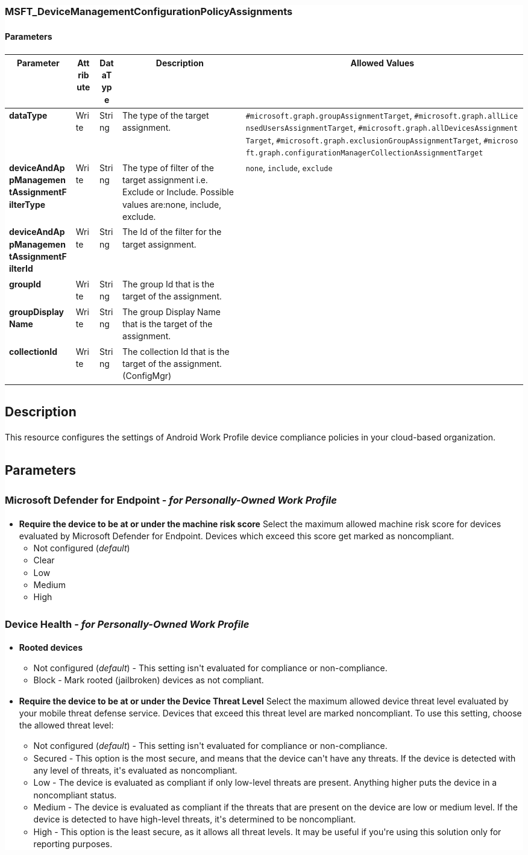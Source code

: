 ### MSFT_DeviceManagementConfigurationPolicyAssignments

#### Parameters

| Parameter | Attribute | DataType | Description | Allowed Values |
| --- | --- | --- | --- | --- |
| **dataType** | Write | String | The type of the target assignment. | `#microsoft.graph.groupAssignmentTarget`, `#microsoft.graph.allLicensedUsersAssignmentTarget`, `#microsoft.graph.allDevicesAssignmentTarget`, `#microsoft.graph.exclusionGroupAssignmentTarget`, `#microsoft.graph.configurationManagerCollectionAssignmentTarget` |
| **deviceAndAppManagementAssignmentFilterType** | Write | String | The type of filter of the target assignment i.e. Exclude or Include. Possible values are:none, include, exclude. | `none`, `include`, `exclude` |
| **deviceAndAppManagementAssignmentFilterId** | Write | String | The Id of the filter for the target assignment. | |
| **groupId** | Write | String | The group Id that is the target of the assignment. | |
| **groupDisplayName** | Write | String | The group Display Name that is the target of the assignment. | |
| **collectionId** | Write | String | The collection Id that is the target of the assignment.(ConfigMgr) | |

## Description

This resource configures the settings of Android Work Profile device compliance policies
in your cloud-based organization.

## Parameters

### Microsoft Defender for Endpoint - _for Personally-Owned Work Profile_

* **Require the device to be at or under the machine risk score**
  Select the maximum allowed machine risk score for devices evaluated by Microsoft Defender for Endpoint. Devices which exceed this score get marked as noncompliant.
    * Not configured (_default_)
    * Clear
    * Low
    * Medium
    * High

### Device Health - _for Personally-Owned Work Profile_
* **Rooted devices**
    * Not configured (_default_) - This setting isn't evaluated for compliance or non-compliance.
    * Block - Mark rooted (jailbroken) devices as not compliant.

* **Require the device to be at or under the Device Threat Level**
Select the maximum allowed device threat level evaluated by your mobile threat defense service. Devices that exceed this threat level are marked noncompliant. To use this setting, choose the allowed threat level:
    * Not configured (_default_) - This setting isn't evaluated for compliance or non-compliance.
    * Secured - This option is the most secure, and means that the device can't have any threats. If the device is detected with any level of threats, it's evaluated as noncompliant.
    * Low - The device is evaluated as compliant if only low-level threats are present. Anything higher puts the device in a noncompliant status.
    * Medium - The device is evaluated as compliant if the threats that are present on the device are low or medium level. If the device is detected to have high-level threats, it's determined to be noncompliant.
    * High - This option is the least secure, as it allows all threat levels. It may be useful if you're using this solution only for reporting purposes.

